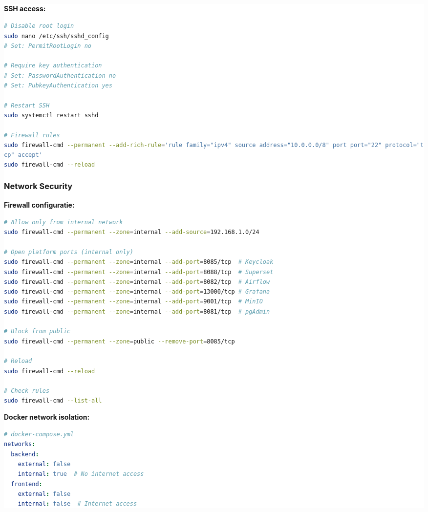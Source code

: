 **SSH access:**
```bash
# Disable root login
sudo nano /etc/ssh/sshd_config
# Set: PermitRootLogin no

# Require key authentication
# Set: PasswordAuthentication no
# Set: PubkeyAuthentication yes

# Restart SSH
sudo systemctl restart sshd

# Firewall rules
sudo firewall-cmd --permanent --add-rich-rule='rule family="ipv4" source address="10.0.0.0/8" port port="22" protocol="tcp" accept'
sudo firewall-cmd --reload
```

### Network Security

**Firewall configuratie:**
```bash
# Allow only from internal network
sudo firewall-cmd --permanent --zone=internal --add-source=192.168.1.0/24

# Open platform ports (internal only)
sudo firewall-cmd --permanent --zone=internal --add-port=8085/tcp  # Keycloak
sudo firewall-cmd --permanent --zone=internal --add-port=8088/tcp  # Superset
sudo firewall-cmd --permanent --zone=internal --add-port=8082/tcp  # Airflow
sudo firewall-cmd --permanent --zone=internal --add-port=13000/tcp # Grafana
sudo firewall-cmd --permanent --zone=internal --add-port=9001/tcp  # MinIO
sudo firewall-cmd --permanent --zone=internal --add-port=8081/tcp  # pgAdmin

# Block from public
sudo firewall-cmd --permanent --zone=public --remove-port=8085/tcp

# Reload
sudo firewall-cmd --reload

# Check rules
sudo firewall-cmd --list-all
```

**Docker network isolation:**
```yaml
# docker-compose.yml
networks:
  backend:
    external: false
    internal: true  # No internet access
  frontend:
    external: false
    internal: false  # Internet access
```

